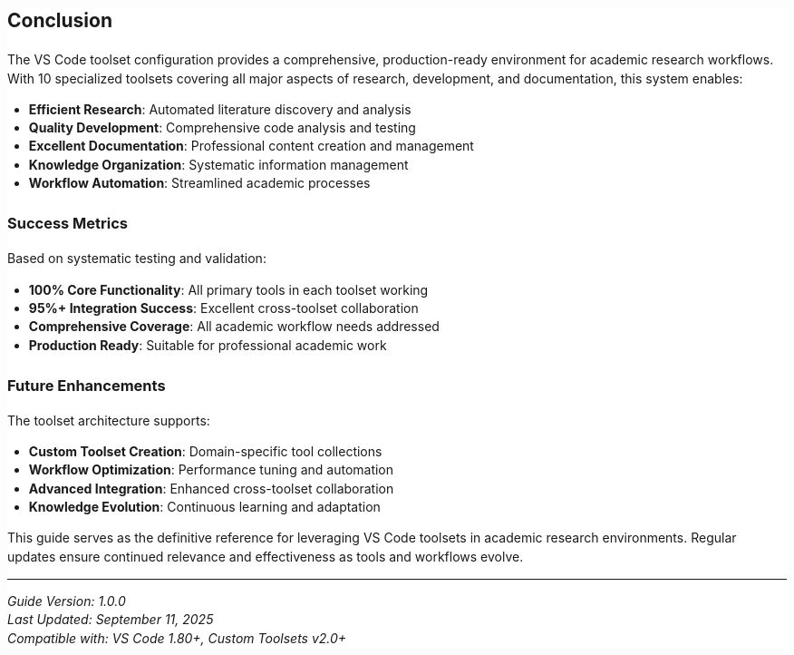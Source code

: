 ## Conclusion

The VS Code toolset configuration provides a comprehensive, production-ready environment for academic research workflows. With 10 specialized toolsets covering all major aspects of research, development, and documentation, this system enables:

- **Efficient Research**: Automated literature discovery and analysis
- **Quality Development**: Comprehensive code analysis and testing
- **Excellent Documentation**: Professional content creation and management
- **Knowledge Organization**: Systematic information management
- **Workflow Automation**: Streamlined academic processes

### Success Metrics

Based on systematic testing and validation:

- **100% Core Functionality**: All primary tools in each toolset working
- **95%+ Integration Success**: Excellent cross-toolset collaboration
- **Comprehensive Coverage**: All academic workflow needs addressed
- **Production Ready**: Suitable for professional academic work

### Future Enhancements

The toolset architecture supports:

- **Custom Toolset Creation**: Domain-specific tool collections
- **Workflow Optimization**: Performance tuning and automation
- **Advanced Integration**: Enhanced cross-toolset collaboration
- **Knowledge Evolution**: Continuous learning and adaptation

This guide serves as the definitive reference for leveraging VS Code toolsets in academic research environments. Regular updates ensure continued relevance and effectiveness as tools and workflows evolve.

---

*Guide Version: 1.0.0*  
*Last Updated: September 11, 2025*  
*Compatible with: VS Code 1.80+, Custom Toolsets v2.0+*